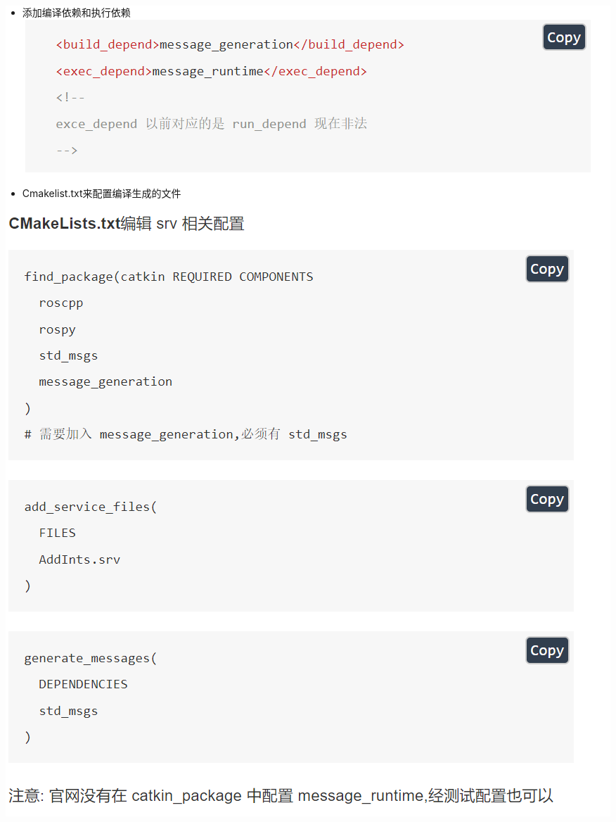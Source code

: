 - 添加编译依赖和执行依赖![image-20220422214546782](img/image-20220422214546782.png)

- Cmakelist.txt来配置编译生成的文件

![image-20220422214640181](img/image-20220422214640181.png)
